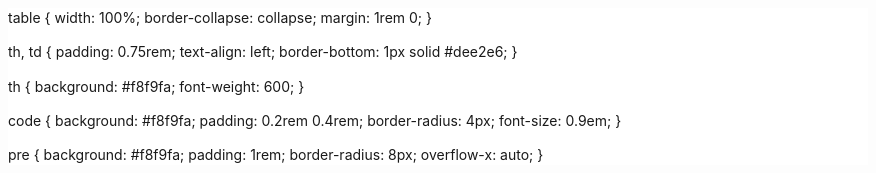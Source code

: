 table {
  width: 100%;
  border-collapse: collapse;
  margin: 1rem 0;
}

th, td {
  padding: 0.75rem;
  text-align: left;
  border-bottom: 1px solid #dee2e6;
}

th {
  background: #f8f9fa;
  font-weight: 600;
}

code {
  background: #f8f9fa;
  padding: 0.2rem 0.4rem;
  border-radius: 4px;
  font-size: 0.9em;
}

pre {
  background: #f8f9fa;
  padding: 1rem;
  border-radius: 8px;
  overflow-x: auto;
}
</style>